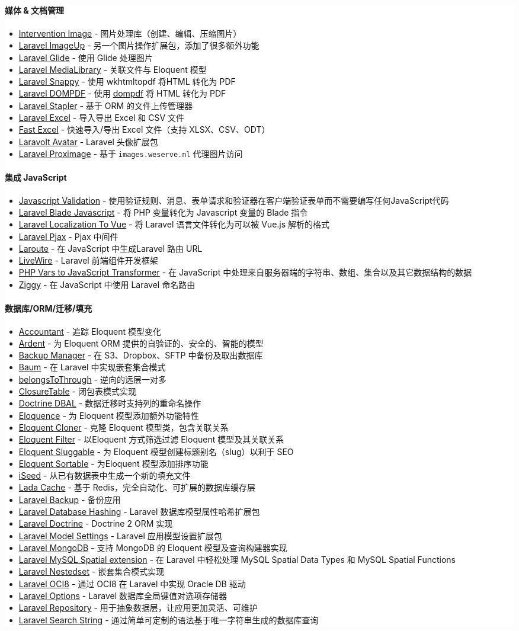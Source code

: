 #### 媒体 & 文档管理

* [Intervention Image](https://github.com/Intervention/image) - 图片处理库（创建、编辑、压缩图片）
* [Laravel ImageUp](https://github.com/qcod/laravel-imageup) - 另一个图片操作扩展包，添加了很多额外功能
* [Laravel Glide](https://github.com/spatie/laravel-glide) - 使用 Glide 处理图片
* [Laravel MediaLibrary](https://github.com/spatie/laravel-medialibrary) - 关联文件与 Eloquent 模型
* [Laravel Snappy](https://github.com/barryvdh/laravel-snappy) - 使用 wkhtmltopdf 将HTML 转化为 PDF 
* [Laravel DOMPDF](https://github.com/barryvdh/laravel-dompdf) - 使用 [dompdf](https://github.com/dompdf/dompdf) 将 HTML 转化为 PDF
* [Laravel Stapler](https://github.com/CodeSleeve/laravel-stapler) - 基于 ORM 的文件上传管理器
* [Laravel Excel](https://github.com/Maatwebsite/Laravel-Excel) - 导入导出 Excel 和 CSV 文件
* [Fast Excel](https://github.com/rap2hpoutre/fast-excel) - 快速导入/导出 Excel 文件（支持 XLSX、CSV、ODT）
* [Laravolt Avatar](https://github.com/laravolt/avatar) - Laravel 头像扩展包
* [Laravel Proximage](https://github.com/coderello/laravel-proximage) - 基于 `images.weserve.nl` 代理图片访问

#### 集成 JavaScript

* [Javascript Validation](https://github.com/proengsoft/laravel-jsvalidation) - 使用验证规则、消息、表单请求和验证器在客户端验证表单而不需要编写任何JavaScript代码
* [Laravel Blade Javascript](https://github.com/spatie/laravel-blade-javascript) - 将 PHP 变量转化为 Javascript 变量的 Blade 指令
* [Laravel Localization To Vue](https://github.com/kg-bot/laravel-localization-to-vue) - 将 Laravel 语言文件转化为可以被 Vue.js 解析的格式
* [Laravel Pjax](https://github.com/spatie/laravel-pjax) - Pjax 中间件
* [Laroute](https://github.com/aaronlord/laroute) - 在 JavaScript 中生成Laravel 路由 URL
* [LiveWire](https://github.com/livewire/livewire) - Laravel 前端组件开发框架
* [PHP Vars to JavaScript Transformer](https://github.com/laracasts/PHP-Vars-To-Js-Transformer) - 在 JavaScript 中处理来自服务器端的字符串、数组、集合以及其它数据结构的数据
* [Ziggy](https://github.com/tightenco/ziggy) - 在 JavaScript 中使用 Laravel 命名路由

#### 数据库/ORM/迁移/填充

* [Accountant](https://gitlab.com/altek/accountant) - 追踪 Eloquent 模型变化
* [Ardent](https://github.com/laravel-ardent/ardent) - 为 Eloquent ORM 提供的自验证的、安全的、智能的模型
* [Backup Manager](https://github.com/backup-manager/laravel) - 在 S3、Dropbox、SFTP 中备份及取出数据库
* [Baum](https://github.com/etrepat/baum) - 在 Laravel 中实现嵌套集合模式
* [belongsToThrough](https://github.com/znck/belongs-to-through) - 逆向的远层一对多
* [ClosureTable](https://github.com/franzose/ClosureTable) - 闭包表模式实现
* [Doctrine DBAL](https://github.com/doctrine/dbal) - 数据迁移时支持列的重命名操作
* [Eloquence](https://github.com/kirkbushell/eloquence) - 为 Eloquent 模型添加额外功能特性
* [Eloquent Cloner](https://github.com/BKWLD/cloner) - 克隆 Eloquent 模型类，包含关联关系
* [Eloquent Filter](https://github.com/Tucker-Eric/EloquentFilter) - 以Eloquent 方式筛选过滤 Eloquent 模型及其关联关系
* [Eloquent Sluggable](https://github.com/cviebrock/eloquent-sluggable) - 为 Eloquent 模型创建标题别名（slug）以利于 SEO
* [Eloquent Sortable](https://github.com/spatie/eloquent-sortable) - 为Eloquent 模型添加排序功能
* [iSeed](https://github.com/orangehill/iseed) - 从已有数据表中生成一个新的填充文件
* [Lada Cache](https://github.com/spiritix/lada-cache) - 基于 Redis，完全自动化、可扩展的数据库缓存层
* [Laravel Backup](https://github.com/spatie/laravel-backup) - 备份应用
* [Laravel Database Hashing](https://laravel-news.com/laravel-database-hashing-package) - Laravel 数据库模型属性哈希扩展包
* [Laravel Doctrine](https://github.com/laravel-doctrine/orm) - Doctrine 2 ORM 实现
* [Laravel Model Settings](https://github.com/glorand/laravel-model-settings) - Laravel 应用模型设置扩展包
* [Laravel MongoDB](https://github.com/jenssegers/laravel-mongodb) - 支持 MongoDB 的 Eloquent 模型及查询构建器实现
* [Laravel MySQL Spatial extension](https://github.com/grimzy/laravel-mysql-spatial) - 在 Laravel 中轻松处理 MySQL Spatial Data Types 和 MySQL Spatial Functions
* [Laravel Nestedset](https://github.com/lazychaser/laravel-nestedset) - 嵌套集合模式实现
* [Laravel OCI8](https://github.com/yajra/laravel-oci8) - 通过 OCI8 在 Laravel 中实现 Oracle DB 驱动
* [Laravel Options](https://github.com/appstract/laravel-options) - Laravel 数据库全局键值对选项存储器
* [Laravel Repository](https://github.com/andersao/l5-repository) - 用于抽象数据层，让应用更加灵活、可维护
* [Laravel Search String](https://github.com/lorisleiva/laravel-search-string) - 通过简单可定制的语法基于唯一字符串生成的数据库查询